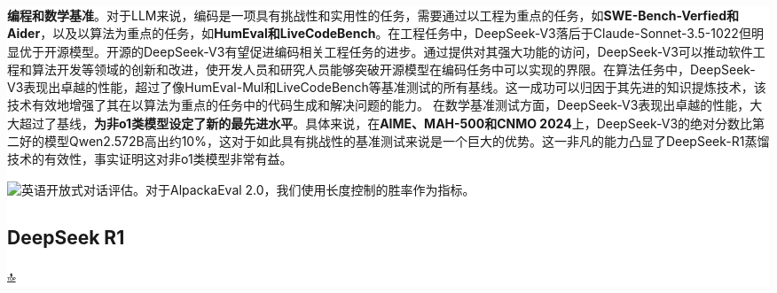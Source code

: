 **编程和数学基准**。对于LLM来说，编码是一项具有挑战性和实用性的任务，需要通过以工程为重点的任务，如**SWE-Bench-Verfied和Aider**，以及以算法为重点的任务，如**HumEval和LiveCodeBench**。在工程任务中，DeepSeek-V3落后于Claude-Sonnet-3.5-1022但明显优于开源模型。开源的DeepSeek-V3有望促进编码相关工程任务的进步。通过提供对其强大功能的访问，DeepSeek-V3可以推动软件工程和算法开发等领域的创新和改进，使开发人员和研究人员能够突破开源模型在编码任务中可以实现的界限。在算法任务中，DeepSeek-V3表现出卓越的性能，超过了像HumEval-Mul和LiveCodeBench等基准测试的所有基线。这一成功可以归因于其先进的知识提炼技术，该技术有效地增强了其在以算法为重点的任务中的代码生成和解决问题的能力。
在数学基准测试方面，DeepSeek-V3表现出卓越的性能，大大超过了基线，**为非o1类模型设定了新的最先进水平**。具体来说，在**AIME、MAH-500和CNMO 2024**上，DeepSeek-V3的绝对分数比第二好的模型Qwen2.572B高出约10%，这对于如此具有挑战性的基准测试来说是一个巨大的优势。这一非凡的能力凸显了DeepSeek-R1蒸馏技术的有效性，事实证明这对非o1类模型非常有益。


![英语开放式对话评估。对于AlpackaEval 2.0，我们使用长度控制的胜率作为指标。](<截屏2025-02-19 08.39.04.png>)

## DeepSeek R1 
<a href="#deekseek系列">🔝</a>



